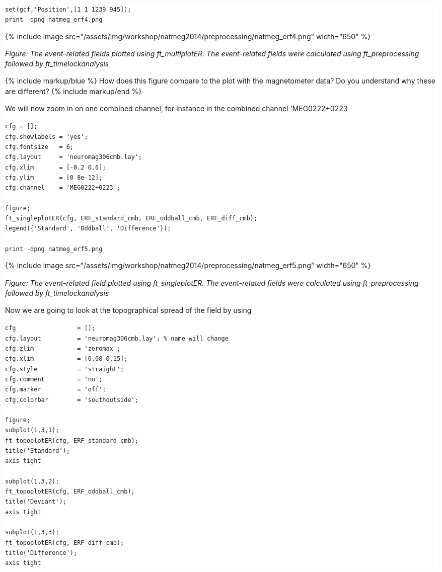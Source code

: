     set(gcf,'Position',[1 1 1239 945]);
    print -dpng natmeg_erf4.png

{% include image src="/assets/img/workshop/natmeg2014/preprocessing/natmeg_erf4.png" width="650" %}

_Figure: The event-related fields plotted using ft_multiplotER. The event-related fields were calculated using ft_preprocessing followed by ft_timelockanalysis_

{% include markup/blue %}
How does this figure compare to the plot with the magnetometer data? Do you understand why these are different?
{% include markup/end %}

We will now zoom in on one combined channel, for instance in the combined channel 'MEG0222+0223

    cfg = [];
    cfg.showlabels = 'yes';
    cfg.fontsize   = 6;
    cfg.layout     = 'neuromag306cmb.lay';
    cfg.xlim       = [-0.2 0.6];
    cfg.ylim       = [0 8e-12];
    cfg.channel    = 'MEG0222+0223';

    figure;
    ft_singleplotER(cfg, ERF_standard_cmb, ERF_oddball_cmb, ERF_diff_cmb);
    legend({'Standard', 'Oddball', 'Difference'});

    print -dpng natmeg_erf5.png

{% include image src="/assets/img/workshop/natmeg2014/preprocessing/natmeg_erf5.png" width="650" %}

_Figure: The event-related field plotted using ft_singleplotER. The event-related fields were calculated using ft_preprocessing followed by ft_timelockanalysis_

Now we are going to look at the topographical spread of the field by using

    cfg                 = [];
    cfg.layout          = 'neuromag306cmb.lay'; % name will change
    cfg.zlim            = 'zeromax';
    cfg.xlim            = [0.08 0.15];
    cfg.style           = 'straight';
    cfg.comment         = 'no';
    cfg.marker          = 'off';
    cfg.colorbar        = 'southoutside';

    figure;
    subplot(1,3,1);
    ft_topoplotER(cfg, ERF_standard_cmb);
    title('Standard');
    axis tight

    subplot(1,3,2);
    ft_topoplotER(cfg, ERF_oddball_cmb);
    title('Deviant');
    axis tight

    subplot(1,3,3);
    ft_topoplotER(cfg, ERF_diff_cmb);
    title('Difference');
    axis tight
